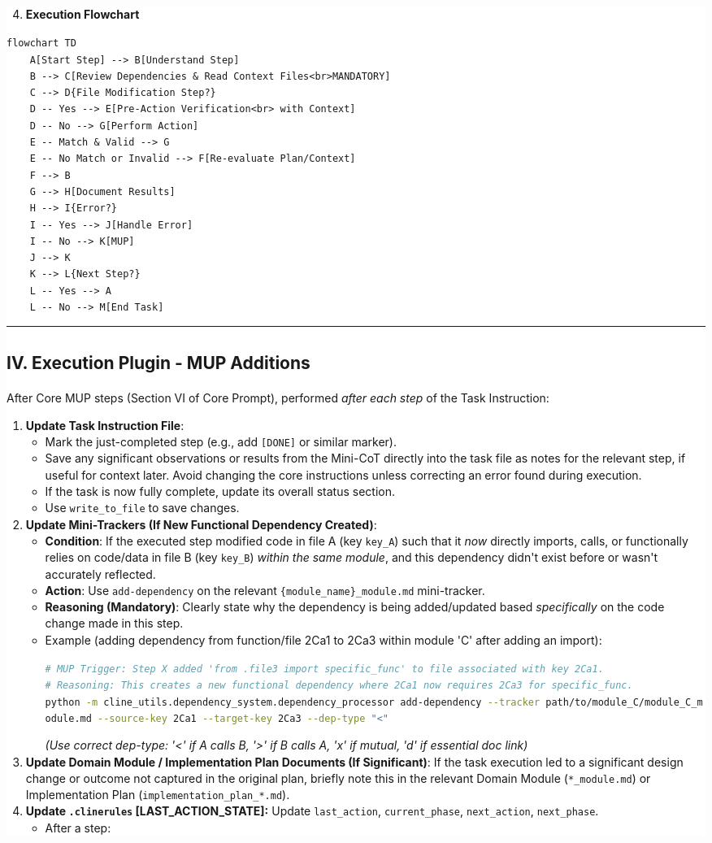 4.  **Execution Flowchart**

```mermaid
flowchart TD
    A[Start Step] --> B[Understand Step]
    B --> C[Review Dependencies & Read Context Files<br>MANDATORY]
    C --> D{File Modification Step?}
    D -- Yes --> E[Pre-Action Verification<br> with Context]
    D -- No --> G[Perform Action]
    E -- Match & Valid --> G
    E -- No Match or Invalid --> F[Re-evaluate Plan/Context]
    F --> B
    G --> H[Document Results]
    H --> I{Error?}
    I -- Yes --> J[Handle Error]
    I -- No --> K[MUP]
    J --> K
    K --> L{Next Step?}
    L -- Yes --> A
    L -- No --> M[End Task]
```

---

## IV. Execution Plugin - MUP Additions

After Core MUP steps (Section VI of Core Prompt), performed *after each step* of the Task Instruction:
1.  **Update Task Instruction File**:
    *   Mark the just-completed step (e.g., add `[DONE]` or similar marker).
    *   Save any significant observations or results from the Mini-CoT directly into the task file as notes for the relevant step, if useful for context later. Avoid changing the core instructions unless correcting an error found during execution.
    *   If the task is now fully complete, update its overall status section.
    *   Use `write_to_file` to save changes.
2.  **Update Mini-Trackers (If New Functional Dependency Created)**:
    *   **Condition**: If the executed step modified code in file A (key `key_A`) such that it *now* directly imports, calls, or functionally relies on code/data in file B (key `key_B`) *within the same module*, and this dependency didn't exist before or wasn't accurately reflected.
    *   **Action**: Use `add-dependency` on the relevant `{module_name}_module.md` mini-tracker.
    *   **Reasoning (Mandatory)**: Clearly state why the dependency is being added/updated based *specifically* on the code change made in this step.
    *   Example (adding dependency from function/file 2Ca1 to 2Ca3 within module 'C' after adding an import):
        ```bash
        # MUP Trigger: Step X added 'from .file3 import specific_func' to file associated with key 2Ca1.
        # Reasoning: This creates a new functional dependency where 2Ca1 now requires 2Ca3 for specific_func.
        python -m cline_utils.dependency_system.dependency_processor add-dependency --tracker path/to/module_C/module_C_module.md --source-key 2Ca1 --target-key 2Ca3 --dep-type "<"
        ```
        *(Use correct dep-type: '<' if A calls B, '>' if B calls A, 'x' if mutual, 'd' if essential doc link)*
3.  **Update Domain Module / Implementation Plan Documents (If Significant)**: If the task execution led to a significant design change or outcome not captured in the original plan, briefly note this in the relevant Domain Module (`*_module.md`) or Implementation Plan (`implementation_plan_*.md`).
4.  **Update `.clinerules` [LAST_ACTION_STATE]:** Update `last_action`, `current_phase`, `next_action`, `next_phase`.
    *   After a step:
        ```
